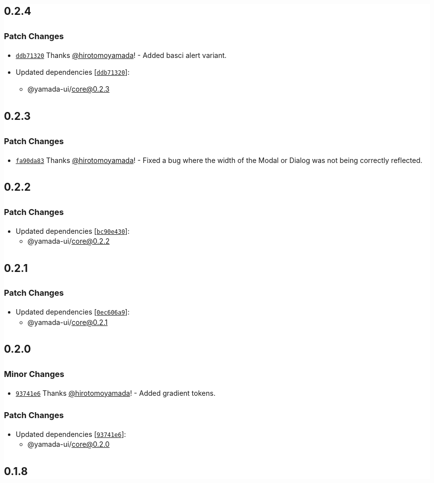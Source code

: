 ## 0.2.4

### Patch Changes

- [`ddb71320`](https://github.com/hirotomoyamada/yamada-ui/commit/ddb71320c504386e99b9bb76f71d23ae6552547a) Thanks [@hirotomoyamada](https://github.com/hirotomoyamada)! - Added basci alert variant.

- Updated dependencies [[`ddb71320`](https://github.com/hirotomoyamada/yamada-ui/commit/ddb71320c504386e99b9bb76f71d23ae6552547a)]:
  - @yamada-ui/core@0.2.3

## 0.2.3

### Patch Changes

- [`fa90da83`](https://github.com/hirotomoyamada/yamada-ui/commit/fa90da8350abe1ce768e94b7e82108c2b66e869d) Thanks [@hirotomoyamada](https://github.com/hirotomoyamada)! - Fixed a bug where the width of the Modal or Dialog was not being correctly reflected.

## 0.2.2

### Patch Changes

- Updated dependencies [[`bc90e430`](https://github.com/hirotomoyamada/yamada-ui/commit/bc90e4300e10eba6635e5decfdf0e624422a916c)]:
  - @yamada-ui/core@0.2.2

## 0.2.1

### Patch Changes

- Updated dependencies [[`0ec606a9`](https://github.com/hirotomoyamada/yamada-ui/commit/0ec606a9960924b50b4f9f3e683b4e8d168d25f7)]:
  - @yamada-ui/core@0.2.1

## 0.2.0

### Minor Changes

- [`93741e6`](https://github.com/hirotomoyamada/yamada-ui/commit/93741e682f83d7cf954443f341543632f81696f4) Thanks [@hirotomoyamada](https://github.com/hirotomoyamada)! - Added gradient tokens.

### Patch Changes

- Updated dependencies [[`93741e6`](https://github.com/hirotomoyamada/yamada-ui/commit/93741e682f83d7cf954443f341543632f81696f4)]:
  - @yamada-ui/core@0.2.0

## 0.1.8
